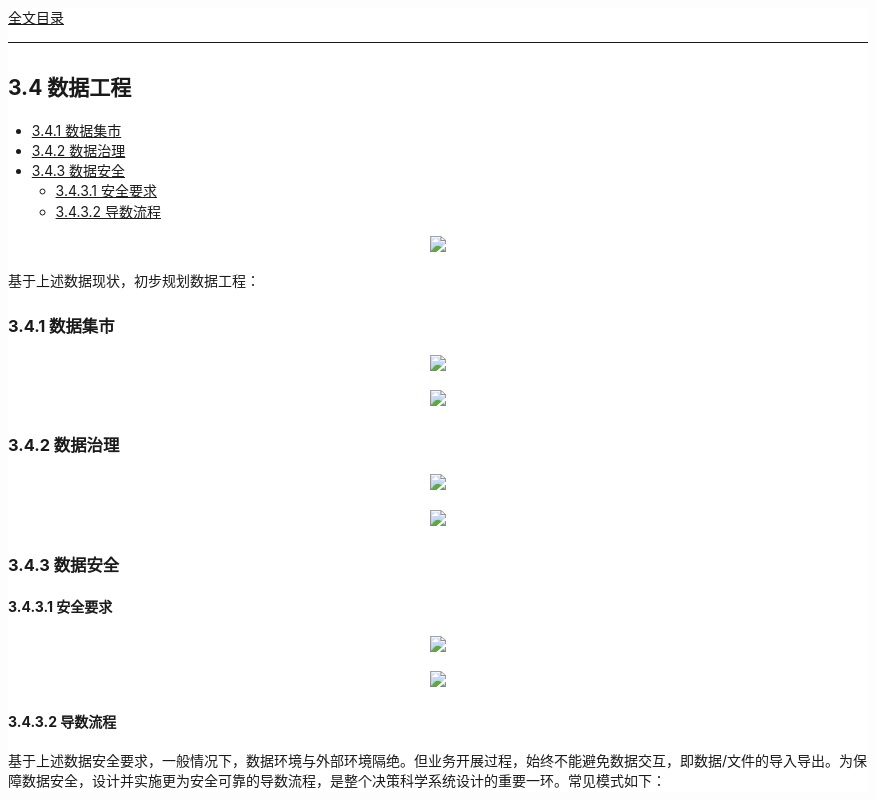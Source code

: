 [全文目录](https://aistudio.baidu.com/projectdetail/8623759)

---

## 3.4 数据⼯程

- [3.4.1 数据集市](#341-数据集市)
- [3.4.2 数据治理](#342-数据治理)
- [3.4.3 数据安全](#343-数据安全)
  - [3.4.3.1 安全要求](#3431-安全要求)
  - [3.4.3.2 导数流程](#3432-导数流程)

<p align="center">
<img src="https://tjt.obs.cn-southwest-2.myhuaweicloud.com/ds/Z/3.4.0.0-000.png" width=1600>
</p>

基于上述数据现状，初步规划数据工程：

### 3.4.1 数据集市
<p align="center">
<img src="https://tjt.obs.cn-southwest-2.myhuaweicloud.com/ds/Z/3.4.1.0-000.png" width=1600>
</p>

<p align="center">
<img src="https://tjt.obs.cn-southwest-2.myhuaweicloud.com/ds/Z/3.4.1.0-001.png" width=1600>
</p>

### 3.4.2 数据治理

<p align="center">
<img src="https://tjt.obs.cn-southwest-2.myhuaweicloud.com/ds/Z/3.4.2.0-000.png" width=1600>
</p>

<p align="center">
<img src="https://tjt.obs.cn-southwest-2.myhuaweicloud.com/ds/Z/3.4.2.0-001.png" width=1600>
</p>

### 3.4.3 数据安全
#### 3.4.3.1 安全要求

<p align="center">
<img src="https://tjt.obs.cn-southwest-2.myhuaweicloud.com/ds/Z/3.4.3.1-000.png" width=1600>
</p>

<p align="center">
<img src="https://tjt.obs.cn-southwest-2.myhuaweicloud.com/ds/Z/3.4.3.1-001.png" width=1600>
</p>

#### 3.4.3.2 导数流程
基于上述数据安全要求，一般情况下，数据环境与外部环境隔绝。但业务开展过程，始终不能避免数据交互，即数据/文件的导入导出。为保障数据安全，设计并实施更为安全可靠的导数流程，是整个决策科学系统设计的重要一环。常见模式如下：
